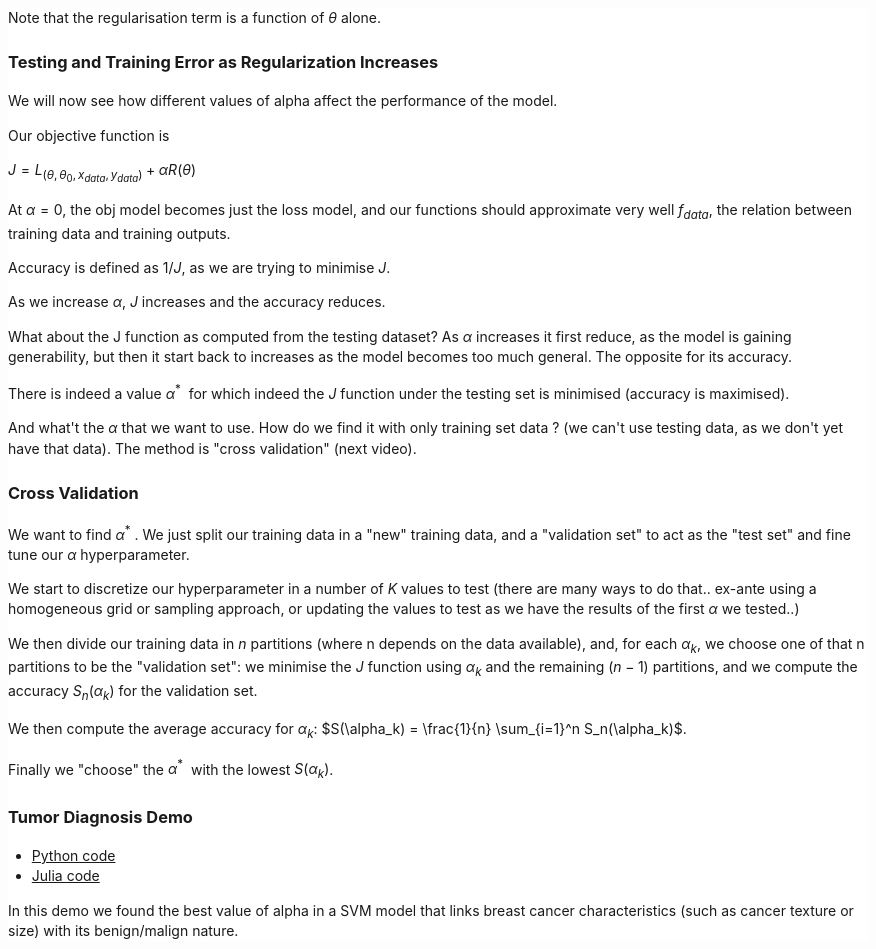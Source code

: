 Note that the regularisation term is a function of $\theta$ alone.

### Testing and Training Error as Regularization Increases

We will now see how different values of alpha affect the performance of the model.

Our objective function is

$J = L_(\theta,\theta_0,x_{data},y_{data})+\alpha R(\theta)$


At $\alpha = 0$, the obj model becomes just the loss model, and our functions should approximate very well $f_{data}$, the relation between training data and training outputs.

Accuracy is defined as $1/J$, as we are trying to minimise $J$.

As we increase $\alpha$, $J$ increases and the accuracy reduces.

What about the J function as computed from the testing dataset? As $\alpha$ increases it first reduce, as the model is gaining generability, but then it start back to increases as the model becomes too much general. The opposite for its accuracy.

There is indeed a value $\alpha^* ~$ for which indeed the $J$ function under the testing set is minimised (accuracy is maximised).

And what't the $\alpha$ that we want to use. How do we find it with only training set data ? (we can't use testing data, as we don't yet have that data).  The method is "cross validation" (next video).

### Cross Validation

We want to find $\alpha^* ~$.
We just split our training data in a "new" training data, and a "validation set" to act as the "test set" and fine tune our $\alpha$ hyperparameter.

We start to discretize our hyperparameter in a number of $K$ values to test (there are many ways to do that.. ex-ante using a homogeneous grid or sampling approach, or updating the values to test as we have the results of the first $\alpha$ we tested..)

We then divide our training data in $n$ partitions (where n depends on the data available), and, for each $\alpha_k$, we choose one of that n partitions to be the "validation set": we minimise the $J$ function using $\alpha_k$ and the remaining $(n-1)$ partitions, and we compute the accuracy $S_n(\alpha_k)$ for the validation set.

We then compute the average accuracy for $\alpha_k$: $S(\alpha_k) = \frac{1}{n} \sum_{i=1}^n S_n(\alpha_k)$.

Finally we "choose" the $\alpha^* ~$ with the lowest  $S(\alpha_k)$.

### Tumor Diagnosis Demo

- [Python code](https://github.com/sylvaticus/MITx_6.86x/blob/master/Unit%2001%20-%20Linear%20Classifiers%20and%20Generalizations/recitation01_code_tumorDiagnosisDemo.py)
- [Julia code](https://github.com/sylvaticus/MITx_6.86x/blob/master/Unit%2001%20-%20Linear%20Classifiers%20and%20Generalizations/recitation01_code_tumorDiagnosisDemo.jl)

In this demo we found the best value of alpha in a SVM model that links breast cancer characteristics (such as cancer texture or size) with its benign/malign nature.
